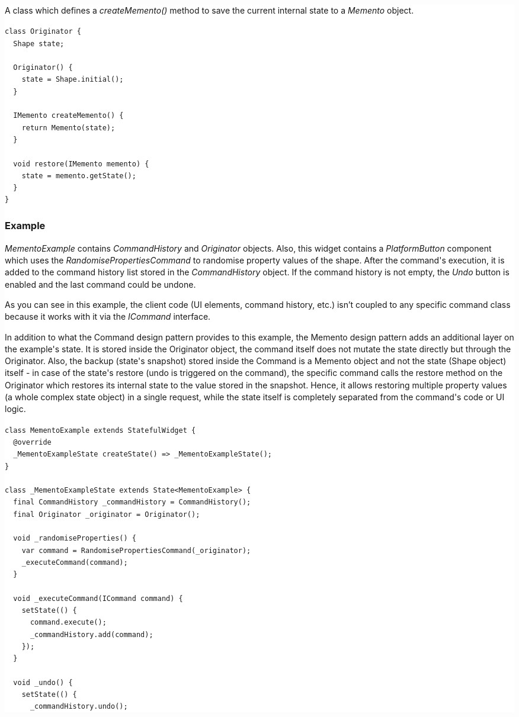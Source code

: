 A class which defines a _createMemento()_ method to save the current internal state to a _Memento_ object.

```
class Originator {
  Shape state;

  Originator() {
    state = Shape.initial();
  }

  IMemento createMemento() {
    return Memento(state);
  }

  void restore(IMemento memento) {
    state = memento.getState();
  }
}
```

### Example

_MementoExample_ contains _CommandHistory_ and _Originator_ objects. Also, this widget contains a _PlatformButton_ component which uses the _RandomisePropertiesCommand_ to randomise property values of the shape. After the command's execution, it is added to the command history list stored in the _CommandHistory_ object. If the command history is not empty, the _Undo_ button is enabled and the last command could be undone.

As you can see in this example, the client code (UI elements, command history, etc.) isn’t coupled to any specific command class because it works with it via the _ICommand_ interface.

In addition to what the Command design pattern provides to this example, the Memento design pattern adds an additional layer on the example's state. It is stored inside the Originator object, the command itself does not mutate the state directly but through the Originator. Also, the backup (state's snapshot) stored inside the Command is a Memento object and not the state (Shape object) itself - in case of the state's restore (undo is triggered on the command), the specific command calls the restore method on the Originator which restores its internal state to the value stored in the snapshot. Hence, it allows restoring multiple property values (a whole complex state object) in a single request, while the state itself is completely separated from the command's code or UI logic.

```
class MementoExample extends StatefulWidget {
  @override
  _MementoExampleState createState() => _MementoExampleState();
}

class _MementoExampleState extends State<MementoExample> {
  final CommandHistory _commandHistory = CommandHistory();
  final Originator _originator = Originator();

  void _randomiseProperties() {
    var command = RandomisePropertiesCommand(_originator);
    _executeCommand(command);
  }

  void _executeCommand(ICommand command) {
    setState(() {
      command.execute();
      _commandHistory.add(command);
    });
  }

  void _undo() {
    setState(() {
      _commandHistory.undo();
```